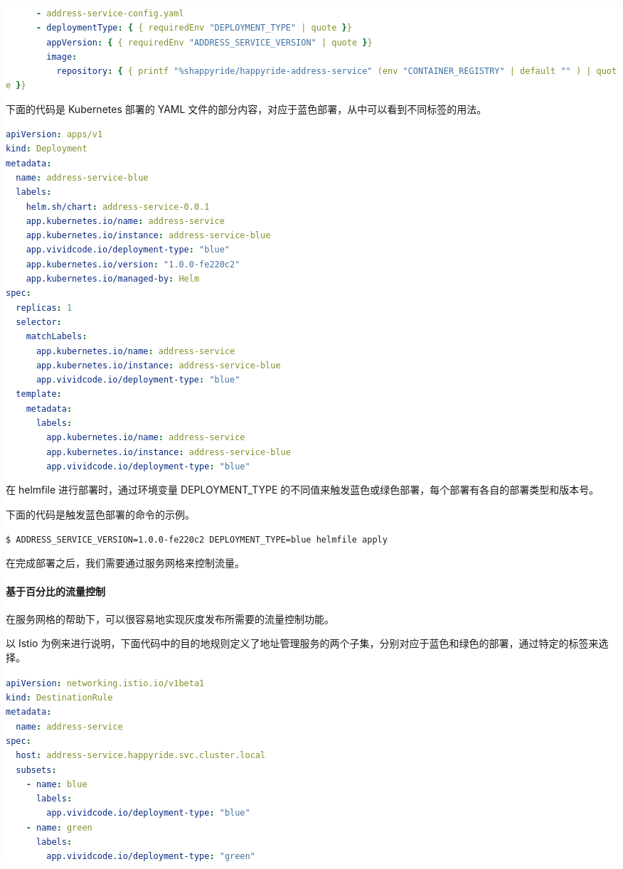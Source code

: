 ```yaml
      - address-service-config.yaml 
      - deploymentType: { { requiredEnv "DEPLOYMENT_TYPE" | quote }}
        appVersion: { { requiredEnv "ADDRESS_SERVICE_VERSION" | quote }}
        image: 
          repository: { { printf "%shappyride/happyride-address-service" (env "CONTAINER_REGISTRY" | default "" ) | quote }}
```

下面的代码是 Kubernetes 部署的 YAML 文件的部分内容，对应于蓝色部署，从中可以看到不同标签的用法。

```yaml
apiVersion: apps/v1 
kind: Deployment 
metadata: 
  name: address-service-blue 
  labels: 
    helm.sh/chart: address-service-0.0.1 
    app.kubernetes.io/name: address-service 
    app.kubernetes.io/instance: address-service-blue 
    app.vividcode.io/deployment-type: "blue" 
    app.kubernetes.io/version: "1.0.0-fe220c2" 
    app.kubernetes.io/managed-by: Helm 
spec: 
  replicas: 1 
  selector: 
    matchLabels: 
      app.kubernetes.io/name: address-service 
      app.kubernetes.io/instance: address-service-blue 
      app.vividcode.io/deployment-type: "blue" 
  template: 
    metadata: 
      labels: 
        app.kubernetes.io/name: address-service 
        app.kubernetes.io/instance: address-service-blue 
        app.vividcode.io/deployment-type: "blue"
```

在 helmfile 进行部署时，通过环境变量 DEPLOYMENT_TYPE 的不同值来触发蓝色或绿色部署，每个部署有各自的部署类型和版本号。

下面的代码是触发蓝色部署的命令的示例。

```shell
$ ADDRESS_SERVICE_VERSION=1.0.0-fe220c2 DEPLOYMENT_TYPE=blue helmfile apply
```

在完成部署之后，我们需要通过服务网格来控制流量。

#### 基于百分比的流量控制

在服务网格的帮助下，可以很容易地实现灰度发布所需要的流量控制功能。

以 Istio 为例来进行说明，下面代码中的目的地规则定义了地址管理服务的两个子集，分别对应于蓝色和绿色的部署，通过特定的标签来选择。

```yaml
apiVersion: networking.istio.io/v1beta1 
kind: DestinationRule 
metadata: 
  name: address-service 
spec: 
  host: address-service.happyride.svc.cluster.local 
  subsets: 
    - name: blue 
      labels: 
        app.vividcode.io/deployment-type: "blue" 
    - name: green 
      labels: 
        app.vividcode.io/deployment-type: "green"
```
